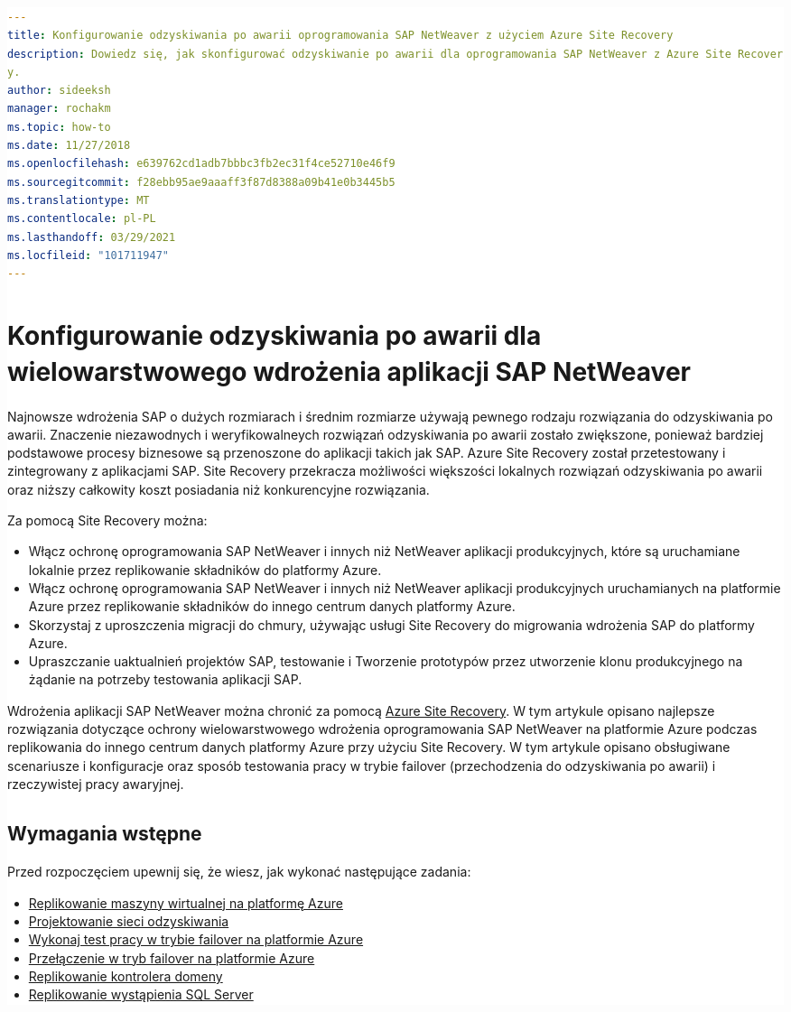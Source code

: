 ```yaml
---
title: Konfigurowanie odzyskiwania po awarii oprogramowania SAP NetWeaver z użyciem Azure Site Recovery
description: Dowiedz się, jak skonfigurować odzyskiwanie po awarii dla oprogramowania SAP NetWeaver z Azure Site Recovery.
author: sideeksh
manager: rochakm
ms.topic: how-to
ms.date: 11/27/2018
ms.openlocfilehash: e639762cd1adb7bbbc3fb2ec31f4ce52710e46f9
ms.sourcegitcommit: f28ebb95ae9aaaff3f87d8388a09b41e0b3445b5
ms.translationtype: MT
ms.contentlocale: pl-PL
ms.lasthandoff: 03/29/2021
ms.locfileid: "101711947"
---
```

# <a name="set-up-disaster-recovery-for-a-multi-tier-sap-netweaver-app-deployment"></a>Konfigurowanie odzyskiwania po awarii dla wielowarstwowego wdrożenia aplikacji SAP NetWeaver

Najnowsze wdrożenia SAP o dużych rozmiarach i średnim rozmiarze używają pewnego rodzaju rozwiązania do odzyskiwania po awarii. Znaczenie niezawodnych i weryfikowalneych rozwiązań odzyskiwania po awarii zostało zwiększone, ponieważ bardziej podstawowe procesy biznesowe są przenoszone do aplikacji takich jak SAP. Azure Site Recovery został przetestowany i zintegrowany z aplikacjami SAP. Site Recovery przekracza możliwości większości lokalnych rozwiązań odzyskiwania po awarii oraz niższy całkowity koszt posiadania niż konkurencyjne rozwiązania.

Za pomocą Site Recovery można:
* Włącz ochronę oprogramowania SAP NetWeaver i innych niż NetWeaver aplikacji produkcyjnych, które są uruchamiane lokalnie przez replikowanie składników do platformy Azure.
* Włącz ochronę oprogramowania SAP NetWeaver i innych niż NetWeaver aplikacji produkcyjnych uruchamianych na platformie Azure przez replikowanie składników do innego centrum danych platformy Azure.
* Skorzystaj z uproszczenia migracji do chmury, używając usługi Site Recovery do migrowania wdrożenia SAP do platformy Azure.
* Upraszczanie uaktualnień projektów SAP, testowanie i Tworzenie prototypów przez utworzenie klonu produkcyjnego na żądanie na potrzeby testowania aplikacji SAP.

Wdrożenia aplikacji SAP NetWeaver można chronić za pomocą [Azure Site Recovery](site-recovery-overview.md). W tym artykule opisano najlepsze rozwiązania dotyczące ochrony wielowarstwowego wdrożenia oprogramowania SAP NetWeaver na platformie Azure podczas replikowania do innego centrum danych platformy Azure przy użyciu Site Recovery. W tym artykule opisano obsługiwane scenariusze i konfiguracje oraz sposób testowania pracy w trybie failover (przechodzenia do odzyskiwania po awarii) i rzeczywistej pracy awaryjnej.

## <a name="prerequisites"></a>Wymagania wstępne

Przed rozpoczęciem upewnij się, że wiesz, jak wykonać następujące zadania:

* [Replikowanie maszyny wirtualnej na platformę Azure](./azure-to-azure-tutorial-enable-replication.md)
* [Projektowanie sieci odzyskiwania](./azure-to-azure-about-networking.md)
* [Wykonaj test pracy w trybie failover na platformie Azure](./azure-to-azure-tutorial-dr-drill.md)
* [Przełączenie w tryb failover na platformie Azure](site-recovery-failover.md)
* [Replikowanie kontrolera domeny](site-recovery-active-directory.md)
* [Replikowanie wystąpienia SQL Server](site-recovery-sql.md)
